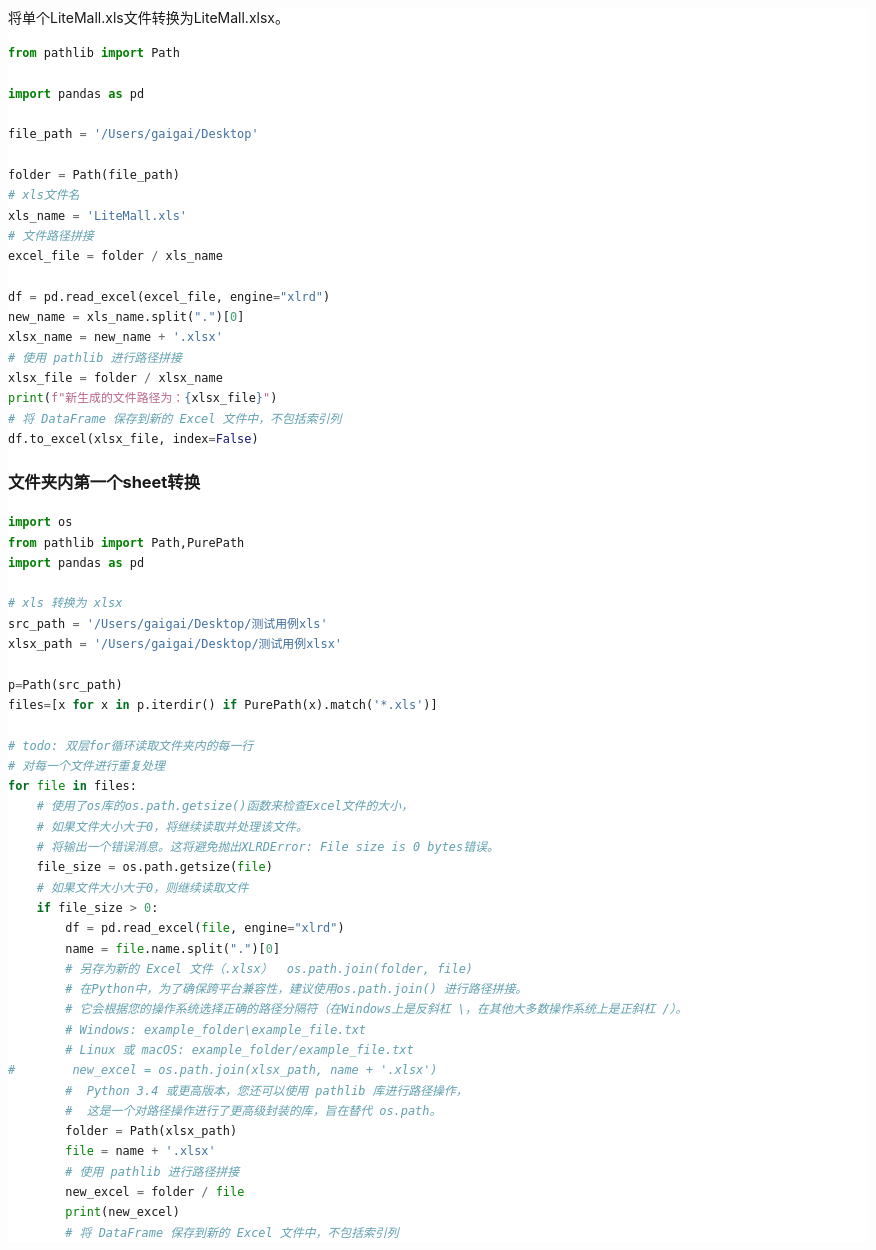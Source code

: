 将单个LiteMall.xls文件转换为LiteMall.xlsx。


```python
from pathlib import Path

import pandas as pd

file_path = '/Users/gaigai/Desktop'

folder = Path(file_path)
# xls文件名
xls_name = 'LiteMall.xls'
# 文件路径拼接
excel_file = folder / xls_name

df = pd.read_excel(excel_file, engine="xlrd")
new_name = xls_name.split(".")[0]
xlsx_name = new_name + '.xlsx'
# 使用 pathlib 进行路径拼接
xlsx_file = folder / xlsx_name
print(f"新生成的文件路径为：{xlsx_file}")
# 将 DataFrame 保存到新的 Excel 文件中，不包括索引列
df.to_excel(xlsx_file, index=False)
```


### 文件夹内第一个sheet转换

```python
import os
from pathlib import Path,PurePath
import pandas as pd

# xls 转换为 xlsx
src_path = '/Users/gaigai/Desktop/测试用例xls'
xlsx_path = '/Users/gaigai/Desktop/测试用例xlsx'

p=Path(src_path)
files=[x for x in p.iterdir() if PurePath(x).match('*.xls')]

# todo: 双层for循环读取文件夹内的每一行
# 对每一个文件进行重复处理
for file in files:
    # 使用了os库的os.path.getsize()函数来检查Excel文件的大小，
    # 如果文件大小大于0，将继续读取并处理该文件。
    # 将输出一个错误消息。这将避免抛出XLRDError: File size is 0 bytes错误。
    file_size = os.path.getsize(file)
    # 如果文件大小大于0，则继续读取文件
    if file_size > 0:
        df = pd.read_excel(file, engine="xlrd")
        name = file.name.split(".")[0]
        # 另存为新的 Excel 文件（.xlsx）  os.path.join(folder, file)
        # 在Python中，为了确保跨平台兼容性，建议使用os.path.join() 进行路径拼接。
        # 它会根据您的操作系统选择正确的路径分隔符（在Windows上是反斜杠 \，在其他大多数操作系统上是正斜杠 /）。
        # Windows: example_folder\example_file.txt
        # Linux 或 macOS: example_folder/example_file.txt
#        new_excel = os.path.join(xlsx_path, name + '.xlsx')
        #  Python 3.4 或更高版本，您还可以使用 pathlib 库进行路径操作，
        #  这是一个对路径操作进行了更高级封装的库，旨在替代 os.path。
        folder = Path(xlsx_path)
        file = name + '.xlsx'
        # 使用 pathlib 进行路径拼接
        new_excel = folder / file
        print(new_excel)
        # 将 DataFrame 保存到新的 Excel 文件中，不包括索引列
```